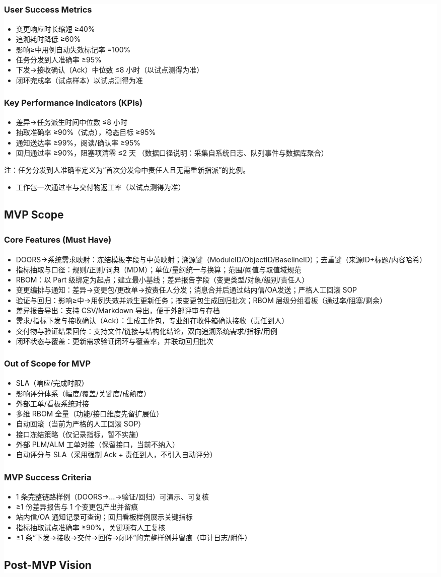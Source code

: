 ### User Success Metrics
- 变更响应时长缩短 ≥40%
- 追溯耗时降低 ≥60%
- 影响≥中用例自动失效标记率 =100%
- 任务分发到人准确率 ≥95%
 - 下发→接收确认（Ack）中位数 ≤8 小时（以试点测得为准）
 - 闭环完成率（试点样本）以试点测得为准

### Key Performance Indicators (KPIs)
- 差异→任务派生时间中位数 ≤8 小时
- 抽取准确率 ≥90%（试点），稳态目标 ≥95%
- 通知送达率 ≥99%，阅读/确认率 ≥95%
- 回归通过率 ≥90%，阻塞项清零 ≤2 天
（数据口径说明：采集自系统日志、队列事件与数据库聚合）

注：任务分发到人准确率定义为“首次分发命中责任人且无需重新指派”的比例。
 - 工作包一次通过率与交付物返工率（以试点测得为准）

## MVP Scope

### Core Features (Must Have)
- DOORS→系统需求映射：冻结模板字段与中英映射；溯源键（ModuleID/ObjectID/BaselineID）；去重键（来源ID+标题/内容哈希）
- 指标抽取与口径：规则/正则/词典（MDM）；单位/量纲统一与换算；范围/阈值与取值域规范
- RBOM：以 Part 级绑定为起点；建立最小基线；差异报告字段（变更类型/对象/级别/责任人）
- 变更编排与通知：差异→变更包/更改单→按责任人分发；消息合并后通过站内信/OA发送；严格人工回滚 SOP
- 验证与回归：影响≥中→用例失效并派生更新任务；按变更包生成回归批次；RBOM 层级分组看板（通过率/阻塞/剩余）
 - 差异报告导出：支持 CSV/Markdown 导出，便于外部评审与存档
 - 需求/指标下发与接收确认（Ack）：生成工作包，专业组在收件箱确认接收（责任到人）
 - 交付物与验证结果回传：支持文件/链接与结构化结论，双向追溯系统需求/指标/用例
 - 闭环状态与覆盖：更新需求验证闭环与覆盖率，并联动回归批次

### Out of Scope for MVP
- SLA（响应/完成时限）
- 影响评分体系（幅度/覆盖/关键度/成熟度）
- 外部工单/看板系统对接
- 多维 RBOM 全量（功能/接口维度先留扩展位）
- 自动回滚（当前为严格的人工回滚 SOP）
 - 接口冻结策略（仅记录指标，暂不实施）
 - 外部 PLM/ALM 工单对接（保留接口，当前不纳入）
 - 自动评分与 SLA（采用强制 Ack + 责任到人，不引入自动评分）

### MVP Success Criteria
- 1 条完整链路样例（DOORS→…→验证/回归）可演示、可复核
- ≥1 份差异报告与 1 个变更包产出并留痕
- 站内信/OA 通知记录可查询；回归看板样例展示关键指标
- 指标抽取试点准确率 ≥90%，关键项有人工复核
 - ≥1 条“下发→接收→交付→回传→闭环”的完整样例并留痕（审计日志/附件）

## Post-MVP Vision
